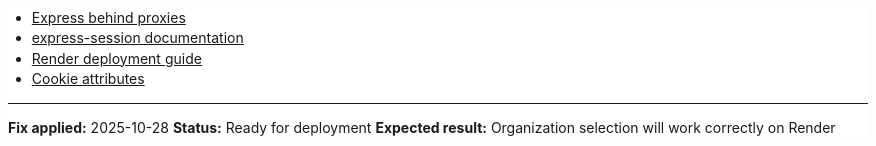 - [Express behind proxies](https://expressjs.com/en/guide/behind-proxies.html)
- [express-session documentation](https://github.com/expressjs/session)
- [Render deployment guide](https://render.com/docs/deploy-node-express-app)
- [Cookie attributes](https://developer.mozilla.org/en-US/docs/Web/HTTP/Cookies)

---

**Fix applied:** 2025-10-28
**Status:** Ready for deployment
**Expected result:** Organization selection will work correctly on Render
